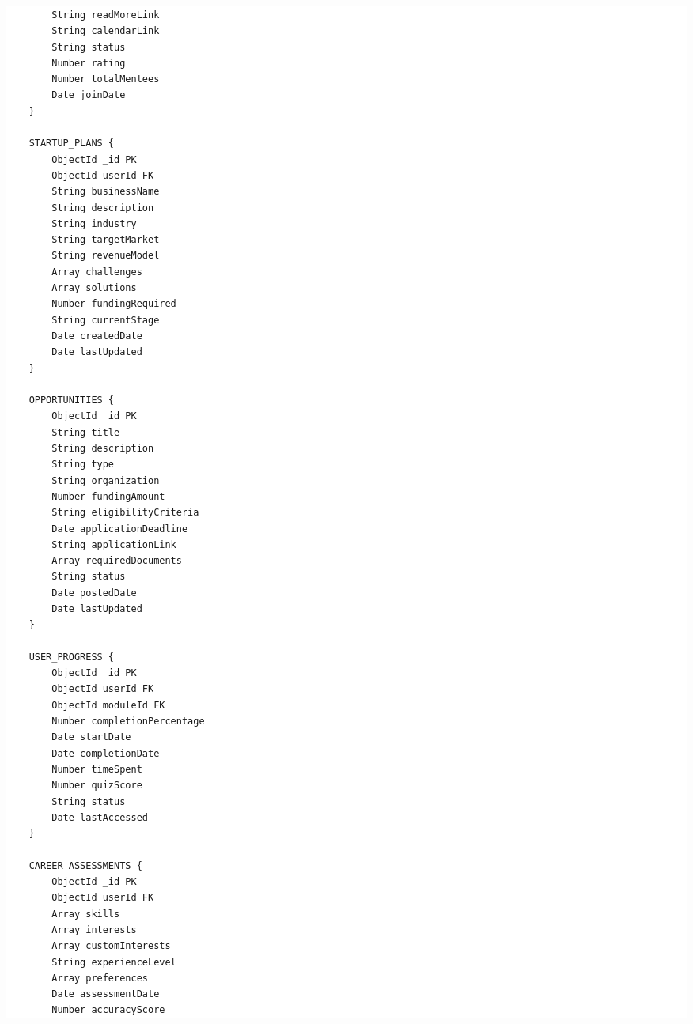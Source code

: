 ```mermaid
        String readMoreLink
        String calendarLink
        String status
        Number rating
        Number totalMentees
        Date joinDate
    }
    
    STARTUP_PLANS {
        ObjectId _id PK
        ObjectId userId FK
        String businessName
        String description
        String industry
        String targetMarket
        String revenueModel
        Array challenges
        Array solutions
        Number fundingRequired
        String currentStage
        Date createdDate
        Date lastUpdated
    }
    
    OPPORTUNITIES {
        ObjectId _id PK
        String title
        String description
        String type
        String organization
        Number fundingAmount
        String eligibilityCriteria
        Date applicationDeadline
        String applicationLink
        Array requiredDocuments
        String status
        Date postedDate
        Date lastUpdated
    }
    
    USER_PROGRESS {
        ObjectId _id PK
        ObjectId userId FK
        ObjectId moduleId FK
        Number completionPercentage
        Date startDate
        Date completionDate
        Number timeSpent
        Number quizScore
        String status
        Date lastAccessed
    }
    
    CAREER_ASSESSMENTS {
        ObjectId _id PK
        ObjectId userId FK
        Array skills
        Array interests
        Array customInterests
        String experienceLevel
        Array preferences
        Date assessmentDate
        Number accuracyScore
```